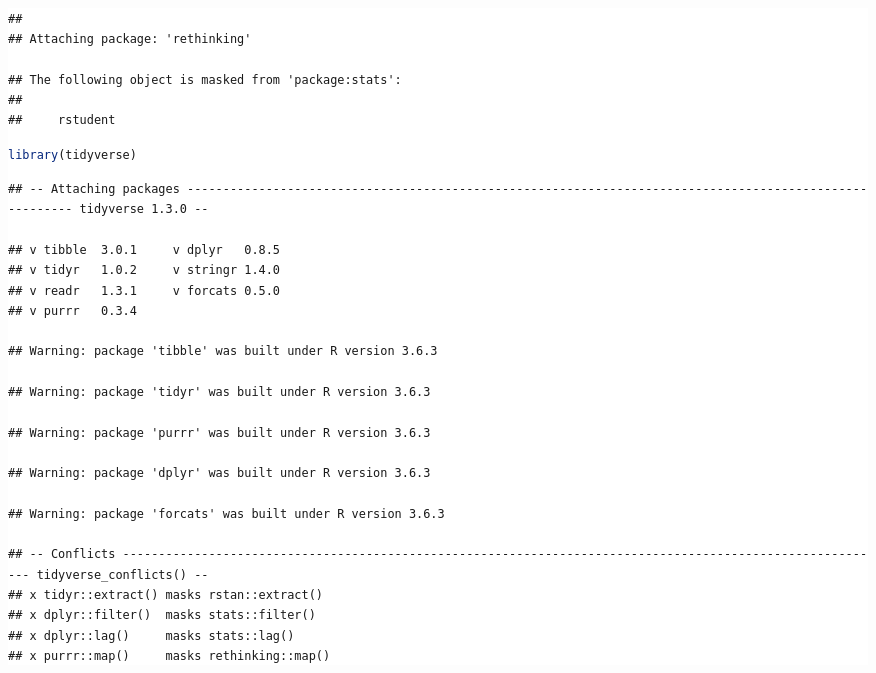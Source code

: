     ## 
    ## Attaching package: 'rethinking'

    ## The following object is masked from 'package:stats':
    ## 
    ##     rstudent

``` r
library(tidyverse)
```

    ## -- Attaching packages -------------------------------------------------------------------------------------------------------- tidyverse 1.3.0 --

    ## v tibble  3.0.1     v dplyr   0.8.5
    ## v tidyr   1.0.2     v stringr 1.4.0
    ## v readr   1.3.1     v forcats 0.5.0
    ## v purrr   0.3.4

    ## Warning: package 'tibble' was built under R version 3.6.3

    ## Warning: package 'tidyr' was built under R version 3.6.3

    ## Warning: package 'purrr' was built under R version 3.6.3

    ## Warning: package 'dplyr' was built under R version 3.6.3

    ## Warning: package 'forcats' was built under R version 3.6.3

    ## -- Conflicts ----------------------------------------------------------------------------------------------------------- tidyverse_conflicts() --
    ## x tidyr::extract() masks rstan::extract()
    ## x dplyr::filter()  masks stats::filter()
    ## x dplyr::lag()     masks stats::lag()
    ## x purrr::map()     masks rethinking::map()
